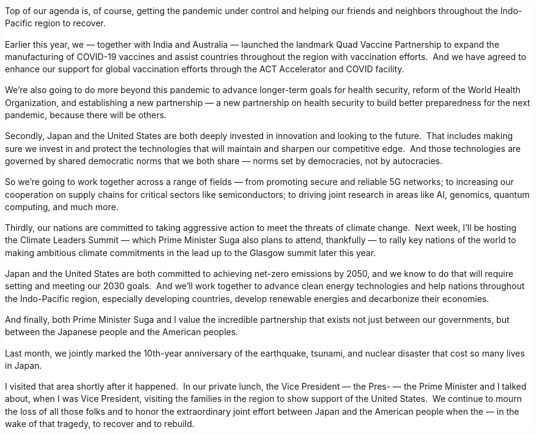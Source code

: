 Top of our agenda is, of course, getting the pandemic under control and
helping our friends and neighbors throughout the Indo-Pacific region to
recover.   
  
Earlier this year, we — together with India and Australia — launched the
landmark Quad Vaccine Partnership to expand the manufacturing of
COVID-19 vaccines and assist countries throughout the region with
vaccination efforts.  And we have agreed to enhance our support for
global vaccination efforts through the ACT Accelerator and COVID
facility.   
  
We’re also going to do more beyond this pandemic to advance longer-term
goals for health security, reform of the World Health Organization, and
establishing a new partnership — a new partnership on health security to
build better preparedness for the next pandemic, because there will be
others.  
  
Secondly, Japan and the United States are both deeply invested in
innovation and looking to the future.  That includes making sure we
invest in and protect the technologies that will maintain and sharpen
our competitive edge.  And those technologies are governed by shared
democratic norms that we both share — norms set by democracies, not by
autocracies.   
  
So we’re going to work together across a range of fields — from
promoting secure and reliable 5G networks; to increasing our cooperation
on supply chains for critical sectors like semiconductors; to driving
joint research in areas like AI, genomics, quantum computing, and much
more.   
  
Thirdly, our nations are committed to taking aggressive action to meet
the threats of climate change.  Next week, I’ll be hosting the Climate
Leaders Summit — which Prime Minister Suga also plans to attend,
thankfully — to rally key nations of the world to making ambitious
climate commitments in the lead up to the Glasgow summit later this
year.   
  
Japan and the United States are both committed to achieving net-zero
emissions by 2050, and we know to do that will require setting and
meeting our 2030 goals.  And we’ll work together to advance clean energy
technologies and help nations throughout the Indo-Pacific region,
especially developing countries, develop renewable energies and
decarbonize their economies.   
  
And finally, both Prime Minister Suga and I value the incredible
partnership that exists not just between our governments, but between
the Japanese people and the American peoples.   
  
Last month, we jointly marked the 10th-year anniversary of the
earthquake, tsunami, and nuclear disaster that cost so many lives in
Japan.   
  
I visited that area shortly after it happened.  In our private lunch,
the Vice President — the Pres- — the Prime Minister and I talked about,
when I was Vice President, visiting the families in the region to show
support of the United States.  We continue to mourn the loss of all
those folks and to honor the extraordinary joint effort between Japan
and the American people when the — in the wake of that tragedy, to
recover and to rebuild.  
  